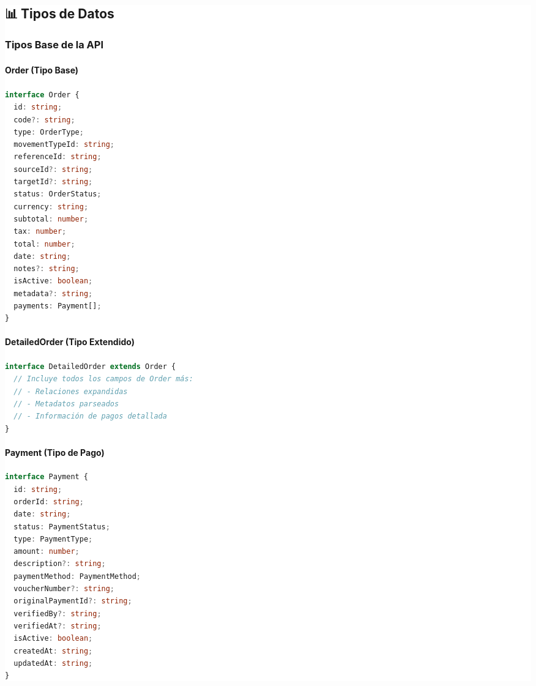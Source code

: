 ## 📊 Tipos de Datos

### **Tipos Base de la API**

#### **Order (Tipo Base)**
```typescript
interface Order {
  id: string;
  code?: string;
  type: OrderType;
  movementTypeId: string;
  referenceId: string;
  sourceId?: string;
  targetId?: string;
  status: OrderStatus;
  currency: string;
  subtotal: number;
  tax: number;
  total: number;
  date: string;
  notes?: string;
  isActive: boolean;
  metadata?: string;
  payments: Payment[];
}
```

#### **DetailedOrder (Tipo Extendido)**
```typescript
interface DetailedOrder extends Order {
  // Incluye todos los campos de Order más:
  // - Relaciones expandidas
  // - Metadatos parseados
  // - Información de pagos detallada
}
```

#### **Payment (Tipo de Pago)**
```typescript
interface Payment {
  id: string;
  orderId: string;
  date: string;
  status: PaymentStatus;
  type: PaymentType;
  amount: number;
  description?: string;
  paymentMethod: PaymentMethod;
  voucherNumber?: string;
  originalPaymentId?: string;
  verifiedBy?: string;
  verifiedAt?: string;
  isActive: boolean;
  createdAt: string;
  updatedAt: string;
}
```
